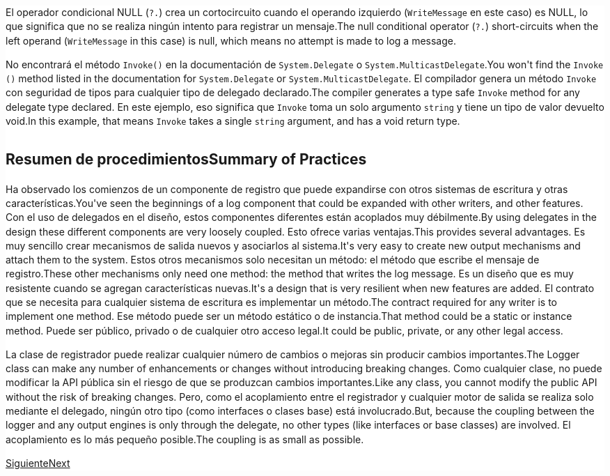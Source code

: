 <span data-ttu-id="1d173-195">El operador condicional NULL (`?.`) crea un cortocircuito cuando el operando izquierdo (`WriteMessage` en este caso) es NULL, lo que significa que no se realiza ningún intento para registrar un mensaje.</span><span class="sxs-lookup"><span data-stu-id="1d173-195">The null conditional operator (`?.`) short-circuits when the left operand (`WriteMessage` in this case) is null, which means no attempt is made to log a message.</span></span>

<span data-ttu-id="1d173-196">No encontrará el método `Invoke()` en la documentación de `System.Delegate` o `System.MulticastDelegate`.</span><span class="sxs-lookup"><span data-stu-id="1d173-196">You won't find the `Invoke()` method listed in the documentation for `System.Delegate` or `System.MulticastDelegate`.</span></span> <span data-ttu-id="1d173-197">El compilador genera un método `Invoke` con seguridad de tipos para cualquier tipo de delegado declarado.</span><span class="sxs-lookup"><span data-stu-id="1d173-197">The compiler generates a type safe `Invoke` method for any delegate type declared.</span></span> <span data-ttu-id="1d173-198">En este ejemplo, eso significa que `Invoke` toma un solo argumento `string` y tiene un tipo de valor devuelto void.</span><span class="sxs-lookup"><span data-stu-id="1d173-198">In this example, that means `Invoke` takes a single `string` argument, and has a void return type.</span></span>

## <a name="summary-of-practices"></a><span data-ttu-id="1d173-199">Resumen de procedimientos</span><span class="sxs-lookup"><span data-stu-id="1d173-199">Summary of Practices</span></span>

<span data-ttu-id="1d173-200">Ha observado los comienzos de un componente de registro que puede expandirse con otros sistemas de escritura y otras características.</span><span class="sxs-lookup"><span data-stu-id="1d173-200">You've seen the beginnings of a log component that could be expanded with other writers, and other features.</span></span> <span data-ttu-id="1d173-201">Con el uso de delegados en el diseño, estos componentes diferentes están acoplados muy débilmente.</span><span class="sxs-lookup"><span data-stu-id="1d173-201">By using delegates in the design these different components are very loosely coupled.</span></span> <span data-ttu-id="1d173-202">Esto ofrece varias ventajas.</span><span class="sxs-lookup"><span data-stu-id="1d173-202">This provides several advantages.</span></span> <span data-ttu-id="1d173-203">Es muy sencillo crear mecanismos de salida nuevos y asociarlos al sistema.</span><span class="sxs-lookup"><span data-stu-id="1d173-203">It's very easy to create new output mechanisms and attach them to the system.</span></span> <span data-ttu-id="1d173-204">Estos otros mecanismos solo necesitan un método: el método que escribe el mensaje de registro.</span><span class="sxs-lookup"><span data-stu-id="1d173-204">These other mechanisms only need one method: the method that writes the log message.</span></span> <span data-ttu-id="1d173-205">Es un diseño que es muy resistente cuando se agregan características nuevas.</span><span class="sxs-lookup"><span data-stu-id="1d173-205">It's a design that is very resilient when new features are added.</span></span> <span data-ttu-id="1d173-206">El contrato que se necesita para cualquier sistema de escritura es implementar un método.</span><span class="sxs-lookup"><span data-stu-id="1d173-206">The contract required for any writer is to implement one method.</span></span> <span data-ttu-id="1d173-207">Ese método puede ser un método estático o de instancia.</span><span class="sxs-lookup"><span data-stu-id="1d173-207">That method could be a static or instance method.</span></span> <span data-ttu-id="1d173-208">Puede ser público, privado o de cualquier otro acceso legal.</span><span class="sxs-lookup"><span data-stu-id="1d173-208">It could be public, private, or any other legal access.</span></span>

<span data-ttu-id="1d173-209">La clase de registrador puede realizar cualquier número de cambios o mejoras sin producir cambios importantes.</span><span class="sxs-lookup"><span data-stu-id="1d173-209">The Logger class can make any number of enhancements or changes without introducing breaking changes.</span></span> <span data-ttu-id="1d173-210">Como cualquier clase, no puede modificar la API pública sin el riesgo de que se produzcan cambios importantes.</span><span class="sxs-lookup"><span data-stu-id="1d173-210">Like any class, you cannot modify the public API without the risk of breaking changes.</span></span> <span data-ttu-id="1d173-211">Pero, como el acoplamiento entre el registrador y cualquier motor de salida se realiza solo mediante el delegado, ningún otro tipo (como interfaces o clases base) está involucrado.</span><span class="sxs-lookup"><span data-stu-id="1d173-211">But, because the coupling between the logger and any output engines is only through the delegate, no other types (like interfaces or base classes) are involved.</span></span> <span data-ttu-id="1d173-212">El acoplamiento es lo más pequeño posible.</span><span class="sxs-lookup"><span data-stu-id="1d173-212">The coupling is as small as possible.</span></span>

[<span data-ttu-id="1d173-213">Siguiente</span><span class="sxs-lookup"><span data-stu-id="1d173-213">Next</span></span>](events-overview.md)
